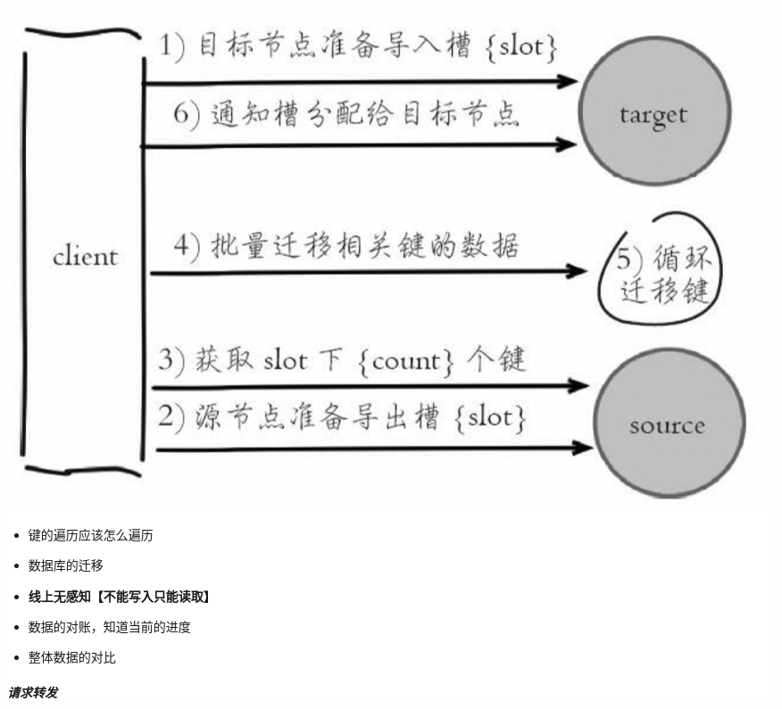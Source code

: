 ![img](./assets/1712136161438-8f98ffaa-3096-4fe2-af7f-dc4247a66a97.png)

- 键的遍历应该怎么遍历
- 数据库的迁移

- **线上无感知【不能写入只能读取】**
- 数据的对账，知道当前的进度
- 整体数据的对比

##### 请求转发
